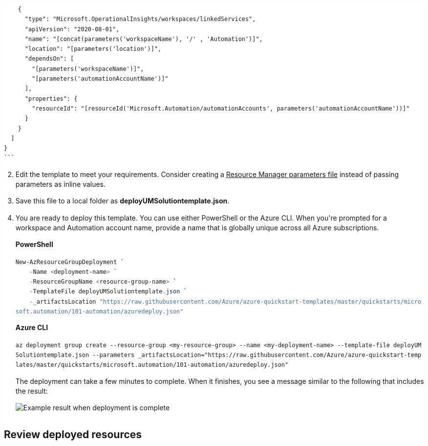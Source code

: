         {
          "type": "Microsoft.OperationalInsights/workspaces/linkedServices",
          "apiVersion": "2020-08-01",
          "name": "[concat(parameters('workspaceName'), '/' , 'Automation')]",
          "location": "[parameters('location')]",
          "dependsOn": [
            "[parameters('workspaceName')]",
            "[parameters('automationAccountName')]"
          ],
          "properties": {
            "resourceId": "[resourceId('Microsoft.Automation/automationAccounts', parameters('automationAccountName'))]"
          }
        }
      ]
    }
    ```

2. Edit the template to meet your requirements. Consider creating a [Resource Manager parameters file](../../azure-resource-manager/templates/parameter-files.md) instead of passing parameters as inline values.

3. Save this file to a local folder as **deployUMSolutiontemplate.json**.

4. You are ready to deploy this template. You can use either PowerShell or the Azure CLI. When you're prompted for a workspace and Automation account name, provide a name that is globally unique across all Azure subscriptions.

    **PowerShell**

    ```powershell
    New-AzResourceGroupDeployment `
        -Name <deployment-name> `
        -ResourceGroupName <resource-group-name> `
        -TemplateFile deployUMSolutiontemplate.json `
        -_artifactsLocation "https://raw.githubusercontent.com/Azure/azure-quickstart-templates/master/quickstarts/microsoft.automation/101-automation/azuredeploy.json"
    ```

    **Azure CLI**

    ```azurecli
    az deployment group create --resource-group <my-resource-group> --name <my-deployment-name> --template-file deployUMSolutiontemplate.json --parameters _artifactsLocation="https://raw.githubusercontent.com/Azure/azure-quickstart-templates/master/quickstarts/microsoft.automation/101-automation/azuredeploy.json"
    ```

    The deployment can take a few minutes to complete. When it finishes, you see a message similar to the following that includes the result:

    ![Example result when deployment is complete](media/enable-from-template/template-output.png)

## Review deployed resources
